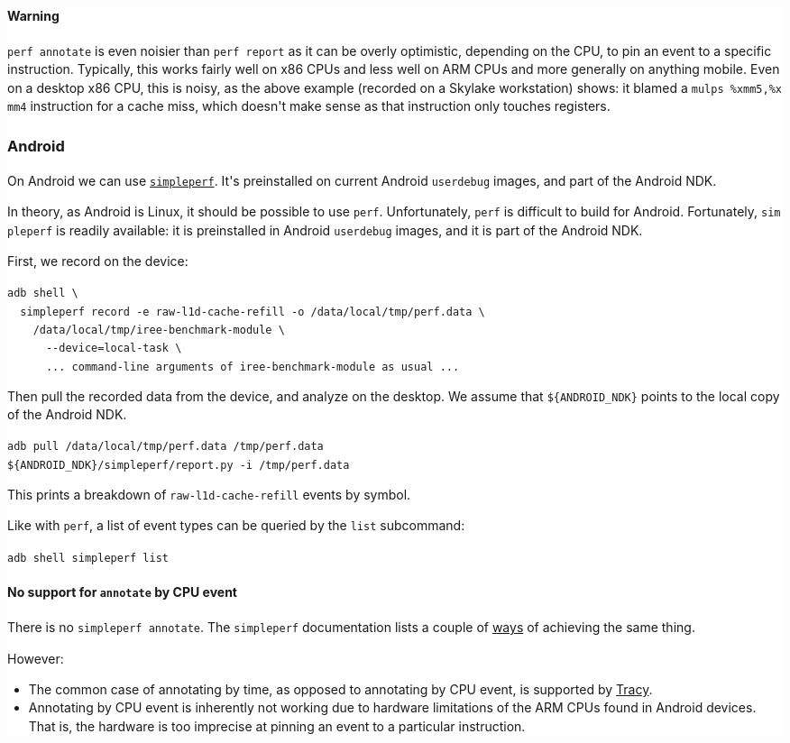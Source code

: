 ```
```

#### Warning

`perf annotate` is even noisier than `perf report` as it can be overly
optimistic, depending on the CPU, to pin an event to a specific instruction.
Typically, this works fairly well on x86 CPUs and less well on ARM CPUs and more
generally on anything mobile. Even on a desktop x86 CPU, this is noisy, as the
above example (recorded on a Skylake workstation) shows: it blamed a `mulps
%xmm5,%xmm4` instruction for a cache miss, which doesn't make sense as that
instruction only touches registers.

### Android

On Android we can use
[`simpleperf`](https://developer.android.com/ndk/guides/simpleperf). It's
preinstalled on current Android `userdebug` images, and part of the Android NDK.

In theory, as Android is Linux, it should be possible to use `perf`.
Unfortunately, `perf` is difficult to build for Android. Fortunately,
`simpleperf` is readily available: it is preinstalled in Android `userdebug`
images, and it is part of the Android NDK.

First, we record on the device:
```shell
adb shell \
  simpleperf record -e raw-l1d-cache-refill -o /data/local/tmp/perf.data \
    /data/local/tmp/iree-benchmark-module \
      --device=local-task \
      ... command-line arguments of iree-benchmark-module as usual ...
```

Then pull the recorded data from the device, and analyze on the desktop. We
assume that `${ANDROID_NDK}` points to the local copy of the Android NDK.
```shell
adb pull /data/local/tmp/perf.data /tmp/perf.data
${ANDROID_NDK}/simpleperf/report.py -i /tmp/perf.data
```

This prints a breakdown of `raw-l1d-cache-refill` events by symbol.

Like with `perf`, a list of event types can be queried by the `list` subcommand:

```shell
adb shell simpleperf list
```

#### No support for `annotate` by CPU event

There is no `simpleperf annotate`. The `simpleperf` documentation lists a couple
of
[ways](https://android.googlesource.com/platform/system/extras/+/master/simpleperf/doc/README.md#show-annotated-source-code-and-disassembly)
of achieving the same thing.

However:
* The common case of annotating by time, as opposed to annotating by CPU event,
  is supported by [Tracy](profiling_with_tracy.md).
* Annotating by CPU event is inherently not working due to hardware limitations
  of the ARM CPUs found in Android devices. That is, the hardware is too
  imprecise at pinning an event to a particular instruction.
